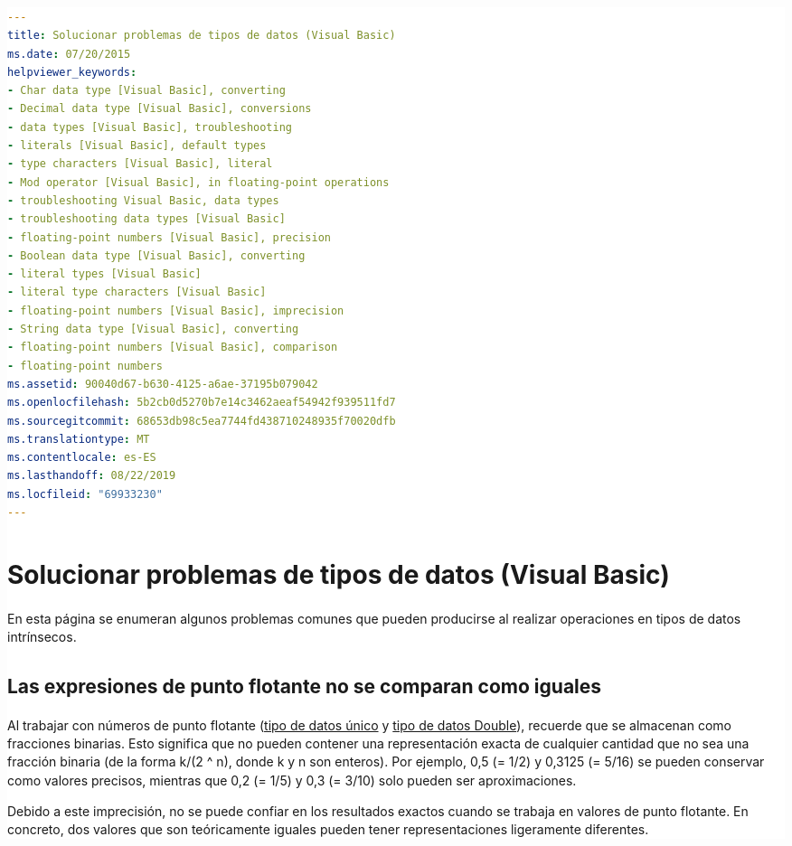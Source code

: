 ```yaml
---
title: Solucionar problemas de tipos de datos (Visual Basic)
ms.date: 07/20/2015
helpviewer_keywords:
- Char data type [Visual Basic], converting
- Decimal data type [Visual Basic], conversions
- data types [Visual Basic], troubleshooting
- literals [Visual Basic], default types
- type characters [Visual Basic], literal
- Mod operator [Visual Basic], in floating-point operations
- troubleshooting Visual Basic, data types
- troubleshooting data types [Visual Basic]
- floating-point numbers [Visual Basic], precision
- Boolean data type [Visual Basic], converting
- literal types [Visual Basic]
- literal type characters [Visual Basic]
- floating-point numbers [Visual Basic], imprecision
- String data type [Visual Basic], converting
- floating-point numbers [Visual Basic], comparison
- floating-point numbers
ms.assetid: 90040d67-b630-4125-a6ae-37195b079042
ms.openlocfilehash: 5b2cb0d5270b7e14c3462aeaf54942f939511fd7
ms.sourcegitcommit: 68653db98c5ea7744fd438710248935f70020dfb
ms.translationtype: MT
ms.contentlocale: es-ES
ms.lasthandoff: 08/22/2019
ms.locfileid: "69933230"
---
```

# <a name="troubleshooting-data-types-visual-basic"></a>Solucionar problemas de tipos de datos (Visual Basic)
En esta página se enumeran algunos problemas comunes que pueden producirse al realizar operaciones en tipos de datos intrínsecos.  
  
## <a name="floating-point-expressions-do-not-compare-as-equal"></a>Las expresiones de punto flotante no se comparan como iguales  
 Al trabajar con números de punto flotante ([tipo de datos único](../../../../visual-basic/language-reference/data-types/single-data-type.md) y [tipo de datos Double](../../../../visual-basic/language-reference/data-types/double-data-type.md)), recuerde que se almacenan como fracciones binarias. Esto significa que no pueden contener una representación exacta de cualquier cantidad que no sea una fracción binaria (de la forma k/(2 ^ n), donde k y n son enteros). Por ejemplo, 0,5 (= 1/2) y 0,3125 (= 5/16) se pueden conservar como valores precisos, mientras que 0,2 (= 1/5) y 0,3 (= 3/10) solo pueden ser aproximaciones.  
  
 Debido a este imprecisión, no se puede confiar en los resultados exactos cuando se trabaja en valores de punto flotante. En concreto, dos valores que son teóricamente iguales pueden tener representaciones ligeramente diferentes.  
  